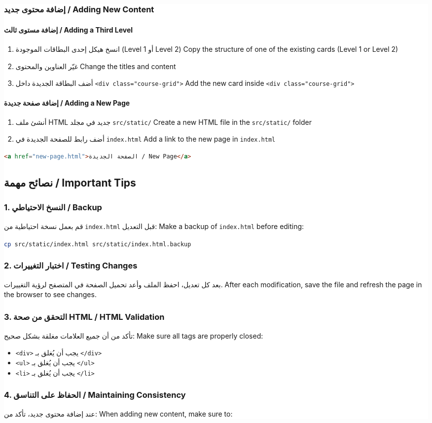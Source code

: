 ### إضافة محتوى جديد / Adding New Content

#### إضافة مستوى ثالث / Adding a Third Level

1. انسخ هيكل إحدى البطاقات الموجودة (Level 1 أو Level 2)
   Copy the structure of one of the existing cards (Level 1 or Level 2)

2. غيّر العناوين والمحتوى
   Change the titles and content

3. أضف البطاقة الجديدة داخل `<div class="course-grid">`
   Add the new card inside `<div class="course-grid">`

#### إضافة صفحة جديدة / Adding a New Page

1. أنشئ ملف HTML جديد في مجلد `src/static/`
   Create a new HTML file in the `src/static/` folder

2. أضف رابط للصفحة الجديدة في `index.html`
   Add a link to the new page in `index.html`

```html
<a href="new-page.html">الصفحة الجديدة / New Page</a>
```

## نصائح مهمة / Important Tips

### 1. النسخ الاحتياطي / Backup

قم بعمل نسخة احتياطية من `index.html` قبل التعديل:
Make a backup of `index.html` before editing:

```bash
cp src/static/index.html src/static/index.html.backup
```

### 2. اختبار التغييرات / Testing Changes

بعد كل تعديل، احفظ الملف وأعد تحميل الصفحة في المتصفح لرؤية التغييرات.
After each modification, save the file and refresh the page in the browser to see changes.

### 3. التحقق من صحة HTML / HTML Validation

تأكد من أن جميع العلامات مغلقة بشكل صحيح:
Make sure all tags are properly closed:

- `<div>` يجب أن يُغلق بـ `</div>`
- `<ul>` يجب أن يُغلق بـ `</ul>`
- `<li>` يجب أن يُغلق بـ `</li>`

### 4. الحفاظ على التناسق / Maintaining Consistency

عند إضافة محتوى جديد، تأكد من:
When adding new content, make sure to:
